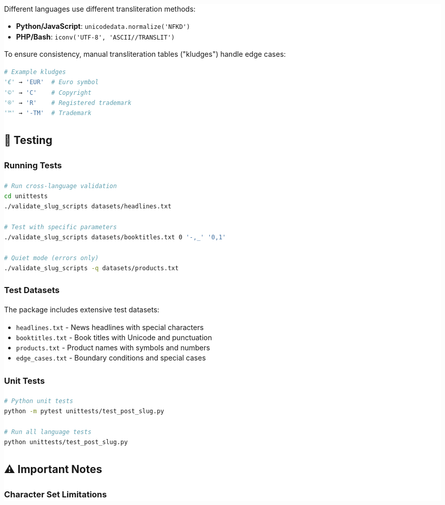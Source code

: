 Different languages use different transliteration methods:

- **Python/JavaScript**: `unicodedata.normalize('NFKD')`
- **PHP/Bash**: `iconv('UTF-8', 'ASCII//TRANSLIT')`

To ensure consistency, manual transliteration tables ("kludges") handle edge cases:

```python
# Example kludges
'€' → 'EUR'  # Euro symbol
'©' → 'C'    # Copyright
'®' → 'R'    # Registered trademark
'™' → '-TM'  # Trademark
```

## 🧪 Testing

### Running Tests

```bash
# Run cross-language validation
cd unittests
./validate_slug_scripts datasets/headlines.txt

# Test with specific parameters
./validate_slug_scripts datasets/booktitles.txt 0 '-,_' '0,1'

# Quiet mode (errors only)
./validate_slug_scripts -q datasets/products.txt
```

### Test Datasets

The package includes extensive test datasets:

- `headlines.txt` - News headlines with special characters
- `booktitles.txt` - Book titles with Unicode and punctuation
- `products.txt` - Product names with symbols and numbers
- `edge_cases.txt` - Boundary conditions and special cases

### Unit Tests

```bash
# Python unit tests
python -m pytest unittests/test_post_slug.py

# Run all language tests
python unittests/test_post_slug.py
```

## ⚠️ Important Notes

### Character Set Limitations
